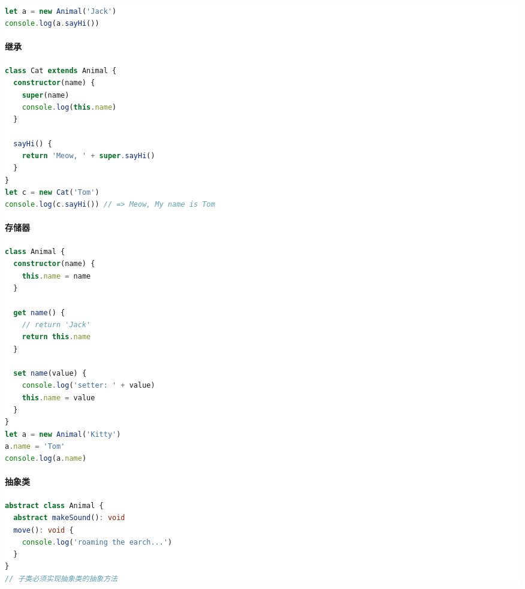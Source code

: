 ```ts
let a = new Animal('Jack')
console.log(a.sayHi())
```

#### 继承

```ts
class Cat extends Animal {
  constructor(name) {
    super(name)
    console.log(this.name)
  }

  sayHi() {
    return 'Meow, ' + super.sayHi()
  }
}
let c = new Cat('Tom')
console.log(c.sayHi()) // => Meow, My name is Tom
```

#### 存储器

```ts
class Animal {
  constructor(name) {
    this.name = name
  }

  get name() {
    // return 'Jack'
    return this.name
  }

  set name(value) {
    console.log('setter: ' + value)
    this.name = value
  }
}
let a = new Animal('Kitty')
a.name = 'Tom'
console.log(a.name)
```

#### 抽象类

```ts
abstract class Animal {
  abstract makeSound(): void
  move(): void {
    console.log('roaming the earch...')
  }
}
// 子类必须实现抽象类的抽象方法
```
